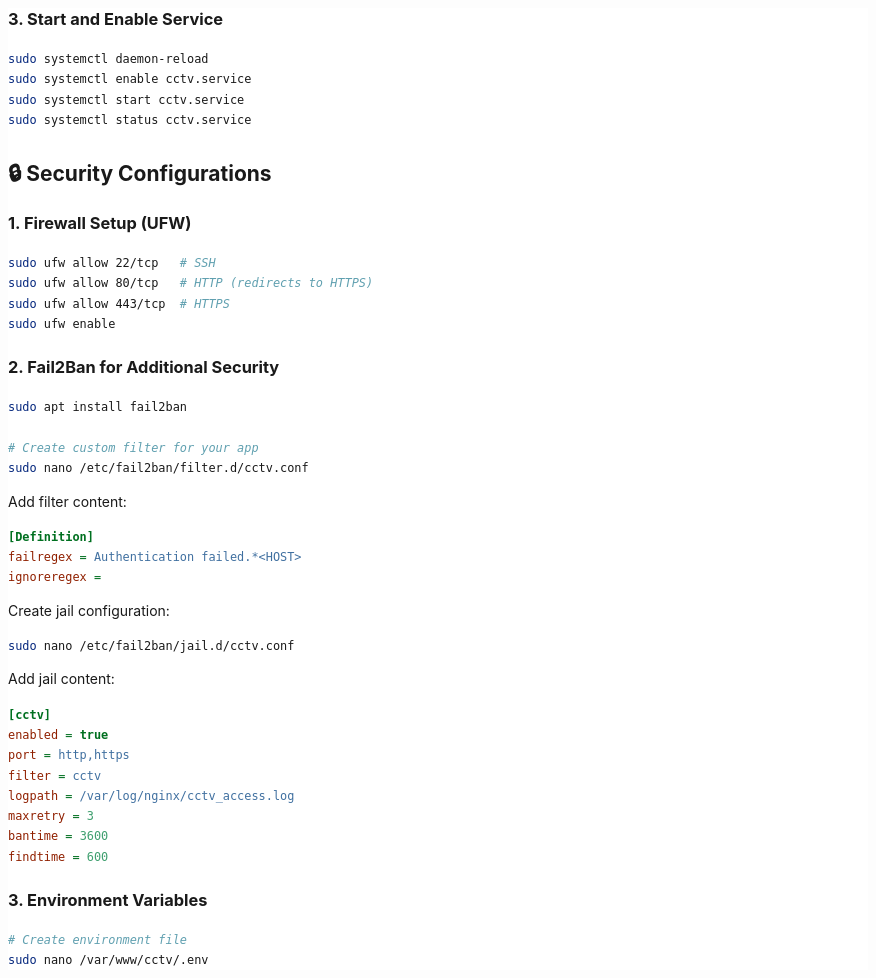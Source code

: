```bash
```

### 3. Start and Enable Service
```bash
sudo systemctl daemon-reload
sudo systemctl enable cctv.service
sudo systemctl start cctv.service
sudo systemctl status cctv.service
```

## 🔒 Security Configurations

### 1. Firewall Setup (UFW)
```bash
sudo ufw allow 22/tcp   # SSH
sudo ufw allow 80/tcp   # HTTP (redirects to HTTPS)
sudo ufw allow 443/tcp  # HTTPS
sudo ufw enable
```

### 2. Fail2Ban for Additional Security
```bash
sudo apt install fail2ban

# Create custom filter for your app
sudo nano /etc/fail2ban/filter.d/cctv.conf
```

Add filter content:
```ini
[Definition]
failregex = Authentication failed.*<HOST>
ignoreregex =
```

Create jail configuration:
```bash
sudo nano /etc/fail2ban/jail.d/cctv.conf
```

Add jail content:
```ini
[cctv]
enabled = true
port = http,https
filter = cctv
logpath = /var/log/nginx/cctv_access.log
maxretry = 3
bantime = 3600
findtime = 600
```

### 3. Environment Variables
```bash
# Create environment file
sudo nano /var/www/cctv/.env
```
